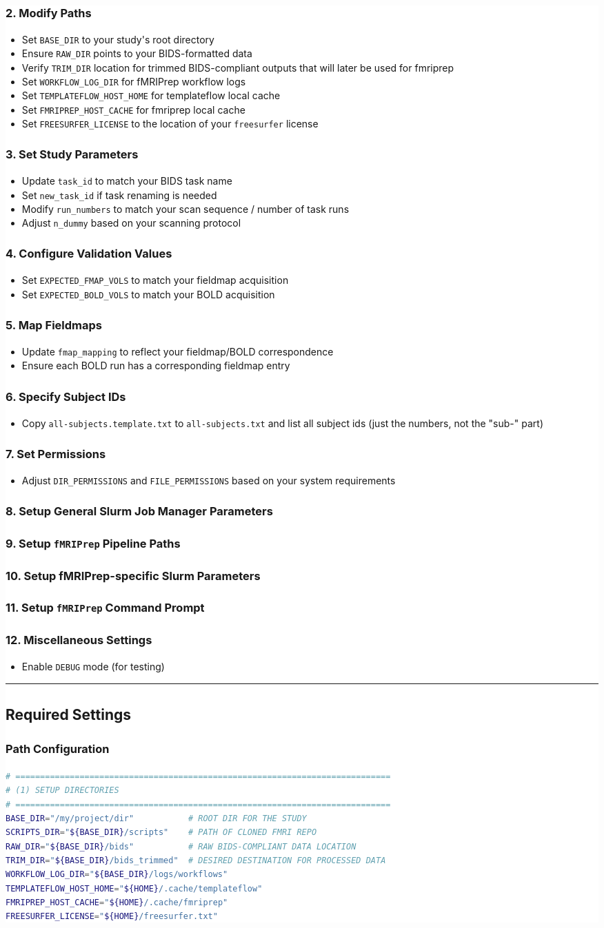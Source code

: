 ### 2. Modify Paths
- Set `BASE_DIR` to your study's root directory
- Ensure `RAW_DIR` points to your BIDS-formatted data
- Verify `TRIM_DIR` location for trimmed BIDS-compliant outputs that will later be used for fmriprep
- Set `WORKFLOW_LOG_DIR` for fMRIPrep workflow logs
- Set `TEMPLATEFLOW_HOST_HOME` for templateflow local cache
- Set `FMRIPREP_HOST_CACHE` for fmriprep local cache
- Set `FREESURFER_LICENSE` to the location of your `freesurfer` license

### 3. Set Study Parameters
- Update `task_id` to match your BIDS task name
- Set `new_task_id` if task renaming is needed
- Modify `run_numbers` to match your scan sequence / number of task runs
- Adjust `n_dummy` based on your scanning protocol

### 4. Configure Validation Values
- Set `EXPECTED_FMAP_VOLS` to match your fieldmap acquisition
- Set `EXPECTED_BOLD_VOLS` to match your BOLD acquisition

### 5. Map Fieldmaps
- Update `fmap_mapping` to reflect your fieldmap/BOLD correspondence
- Ensure each BOLD run has a corresponding fieldmap entry

### 6. Specify Subject IDs
- Copy `all-subjects.template.txt` to `all-subjects.txt` and list all subject ids (just the numbers, not the "sub-" part)

### 7. Set Permissions
- Adjust `DIR_PERMISSIONS` and `FILE_PERMISSIONS` based on your system requirements

### 8. Setup General Slurm Job Manager Parameters

### 9. Setup `fMRIPrep` Pipeline Paths

### 10. Setup fMRIPrep-specific Slurm Parameters

### 11. Setup `fMRIPrep` Command Prompt

### 12. Miscellaneous Settings
- Enable `DEBUG` mode (for testing)

---

## Required Settings

### Path Configuration
```bash
# ============================================================================
# (1) SETUP DIRECTORIES
# ============================================================================
BASE_DIR="/my/project/dir"           # ROOT DIR FOR THE STUDY
SCRIPTS_DIR="${BASE_DIR}/scripts"    # PATH OF CLONED FMRI REPO
RAW_DIR="${BASE_DIR}/bids"           # RAW BIDS-COMPLIANT DATA LOCATION
TRIM_DIR="${BASE_DIR}/bids_trimmed"  # DESIRED DESTINATION FOR PROCESSED DATA
WORKFLOW_LOG_DIR="${BASE_DIR}/logs/workflows"
TEMPLATEFLOW_HOST_HOME="${HOME}/.cache/templateflow"
FMRIPREP_HOST_CACHE="${HOME}/.cache/fmriprep"
FREESURFER_LICENSE="${HOME}/freesurfer.txt"
```
